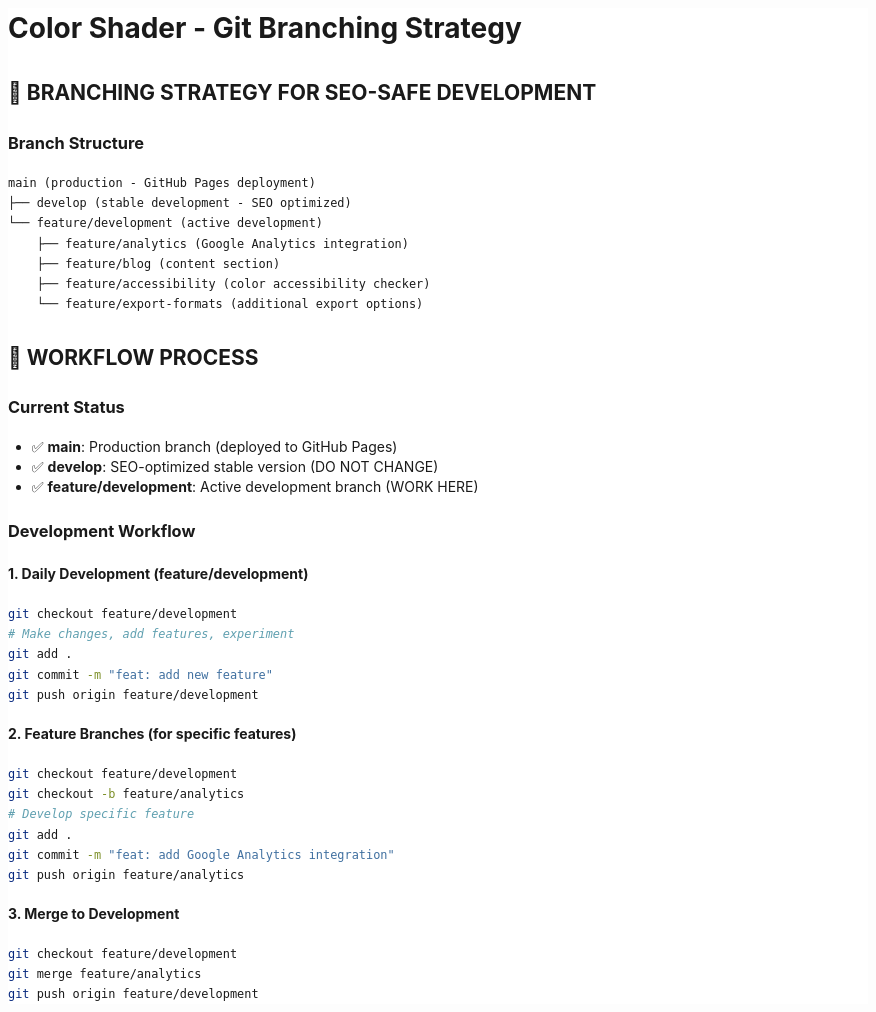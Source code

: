 # Color Shader - Git Branching Strategy

## 🎯 BRANCHING STRATEGY FOR SEO-SAFE DEVELOPMENT

### Branch Structure

```
main (production - GitHub Pages deployment)
├── develop (stable development - SEO optimized)
└── feature/development (active development)
    ├── feature/analytics (Google Analytics integration)
    ├── feature/blog (content section)
    ├── feature/accessibility (color accessibility checker)
    └── feature/export-formats (additional export options)
```

## 🚀 WORKFLOW PROCESS

### Current Status
- ✅ **main**: Production branch (deployed to GitHub Pages)
- ✅ **develop**: SEO-optimized stable version (DO NOT CHANGE)
- ✅ **feature/development**: Active development branch (WORK HERE)

### Development Workflow

#### 1. Daily Development (feature/development)
```bash
git checkout feature/development
# Make changes, add features, experiment
git add .
git commit -m "feat: add new feature"
git push origin feature/development
```

#### 2. Feature Branches (for specific features)
```bash
git checkout feature/development
git checkout -b feature/analytics
# Develop specific feature
git add .
git commit -m "feat: add Google Analytics integration"
git push origin feature/analytics
```

#### 3. Merge to Development
```bash
git checkout feature/development
git merge feature/analytics
git push origin feature/development
```
